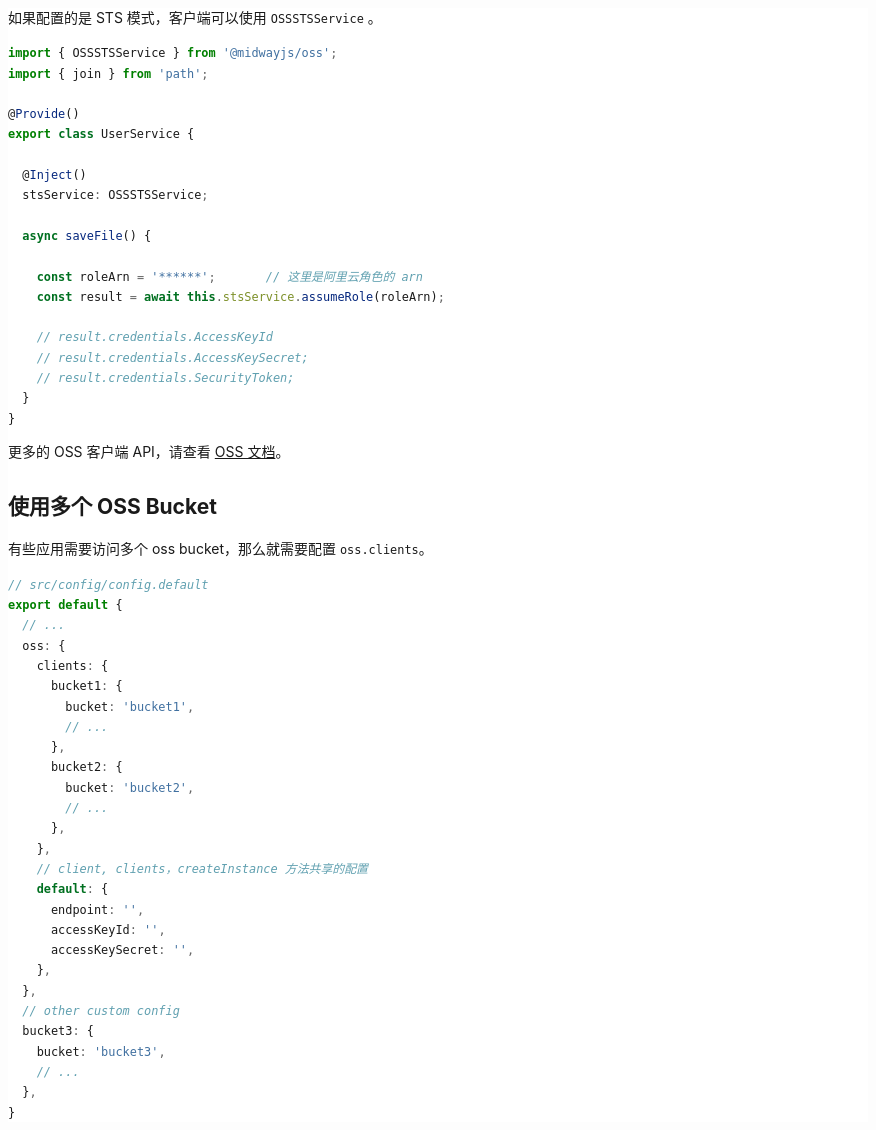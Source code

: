 
如果配置的是 STS 模式，客户端可以使用 `OSSSTSService` 。
```typescript
import { OSSSTSService } from '@midwayjs/oss';
import { join } from 'path';

@Provide()
export class UserService {

  @Inject()
  stsService: OSSSTSService;

  async saveFile() {

    const roleArn = '******';		// 这里是阿里云角色的 arn
    const result = await this.stsService.assumeRole(roleArn);

    // result.credentials.AccessKeyId
    // result.credentials.AccessKeySecret;
    // result.credentials.SecurityToken;
  }
}
```

更多的 OSS 客户端 API，请查看 [OSS 文档](https://github.com/ali-sdk/ali-oss)。


## 使用多个 OSS Bucket


有些应用需要访问多个 oss bucket，那么就需要配置 `oss.clients`。
```typescript
// src/config/config.default
export default {
  // ...
  oss: {
    clients: {
      bucket1: {
        bucket: 'bucket1',
        // ...
      },
      bucket2: {
        bucket: 'bucket2',
        // ...
      },
    },
    // client, clients，createInstance 方法共享的配置
    default: {
      endpoint: '',
      accessKeyId: '',
      accessKeySecret: '',
    },
  },
  // other custom config
  bucket3: {
    bucket: 'bucket3',
    // ...
  },
}
```
